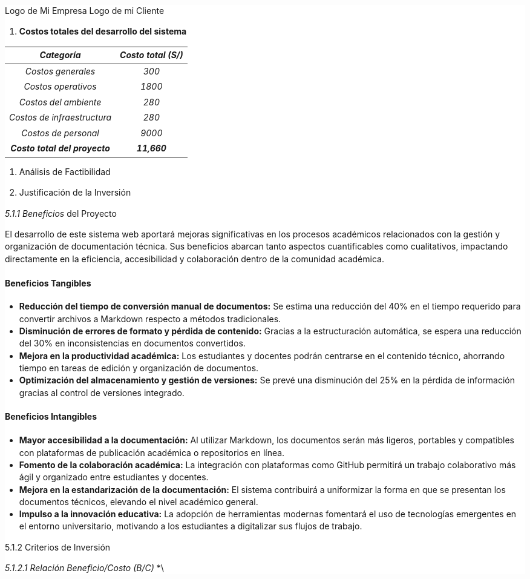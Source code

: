 Logo de Mi Empresa		Logo de mi Cliente

1. **Costos totales del desarrollo del sistema**

|***Categoría***|***Costo total (S/)***|
| :-: | :-: |
|*Costos generales*|*300*|
|*Costos operativos*|*1800*|
|*Costos del ambiente*|*280*|
|*Costos de infraestructura*|*280*|
|*Costos de personal*|*9000*|
|***Costo total del proyecto***|***11,660***|

1. Análisis de Factibilidad

1. Justificación de la Inversión

*5.1.1 Beneficios* del Proyecto

El desarrollo de este sistema web aportará mejoras significativas en los procesos académicos relacionados con la gestión y organización de documentación técnica. Sus beneficios abarcan tanto aspectos cuantificables como cualitativos, impactando directamente en la eficiencia, accesibilidad y colaboración dentro de la comunidad académica.
#### <a name="_lfzrb7jg0crx"></a>**Beneficios Tangibles**
- **Reducción del tiempo de conversión manual de documentos:** Se estima una reducción del 40% en el tiempo requerido para convertir archivos a Markdown respecto a métodos tradicionales.
- **Disminución de errores de formato y pérdida de contenido:** Gracias a la estructuración automática, se espera una reducción del 30% en inconsistencias en documentos convertidos.
- **Mejora en la productividad académica:** Los estudiantes y docentes podrán centrarse en el contenido técnico, ahorrando tiempo en tareas de edición y organización de documentos.
- **Optimización del almacenamiento y gestión de versiones:** Se prevé una disminución del 25% en la pérdida de información gracias al control de versiones integrado.
#### <a name="_bgdkfm6yicti"></a>**Beneficios Intangibles**
- **Mayor accesibilidad a la documentación:** Al utilizar Markdown, los documentos serán más ligeros, portables y compatibles con plataformas de publicación académica o repositorios en línea.
- **Fomento de la colaboración académica:** La integración con plataformas como GitHub permitirá un trabajo colaborativo más ágil y organizado entre estudiantes y docentes.
- **Mejora en la estandarización de la documentación:** El sistema contribuirá a uniformizar la forma en que se presentan los documentos técnicos, elevando el nivel académico general.
- **Impulso a la innovación educativa:** La adopción de herramientas modernas fomentará el uso de tecnologías emergentes en el entorno universitario, motivando a los estudiantes a digitalizar sus flujos de trabajo.


5\.1.2 Criterios de Inversión



*5.1.2.1 Relación Beneficio/Costo (B/C)*
\*\
